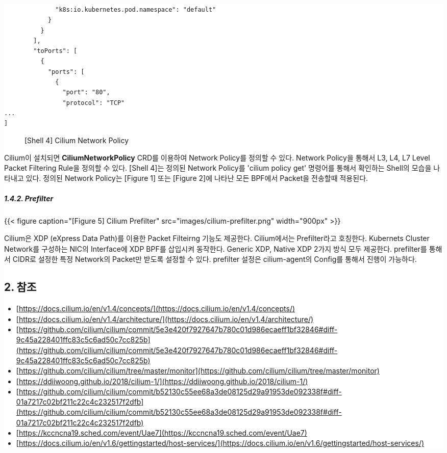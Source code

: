 ```text {caption="", linenos=table}
              "k8s:io.kubernetes.pod.namespace": "default"
            }
          }
        ],
        "toPorts": [
          {
            "ports": [
              {
                "port": "80",
                "protocol": "TCP"
...  
]
```
<figure>
<figcaption class="caption">[Shell 4] Cilium Network Policy</figcaption>
</figure>

Cilium이 설치되면 **CiliumNetworkPolicy** CRD를 이용하여 Network Policy를 정의할 수 있다. Network Policy을 통해서 L3, L4, L7 Level Packet Filtering Rule을 정의할 수 있다. [Shell 4]는 정의된 Network Policy를 'cilium policy get' 명령어를 통해서 확인하는 Shell의 모습을 나타내고 있다. 정의된 Network Policy는 [Figure 1] 또는 [Figure 2]에 나타난 모든 BPF에서 Packet을 전송할때 적용된다.

##### 1.4.2. Prefilter

{{< figure caption="[Figure 5] Cilium Prefilter" src="images/cilium-prefilter.png" width="900px" >}}

Cilium은 XDP (eXpress Data Path)를 이용한 Packet Filteirng 기능도 제공한다. Cilium에서는 Prefilter라고 호칭한다. Kubernets Cluster Network를 구성하는 NIC의 Interface에 XDP BPF를 삽입시켜 동작한다. Generic XDP, Native XDP 2가지 방식 모두 제공한다. prefilter를 통해서 CIDR로 설정한 특정 Network의 Packet만 받도록 설정할 수 있다. prefilter 설정은 cilium-agent의 Config를 통해서 진행이 가능하다.

## 2. 참조

* [https://docs.cilium.io/en/v1.4/concepts/](https://docs.cilium.io/en/v1.4/concepts/) 
* [https://docs.cilium.io/en/v1.4/architecture/](https://docs.cilium.io/en/v1.4/architecture/)
* [https://github.com/cilium/cilium/commit/5e3e420f7927647b780c01d986ecaeff1bf32846#diff-9c45a228401ffc83c5c6ad50c7cc825b](https://github.com/cilium/cilium/commit/5e3e420f7927647b780c01d986ecaeff1bf32846#diff-9c45a228401ffc83c5c6ad50c7cc825b)
* [https://github.com/cilium/cilium/tree/master/monitor](https://github.com/cilium/cilium/tree/master/monitor)
* [https://ddiiwoong.github.io/2018/cilium-1/](https://ddiiwoong.github.io/2018/cilium-1/)
* [https://github.com/cilium/cilium/commit/b52130c55ee68a3de08125d29a91953de092338f#diff-01a7217c02bf211c22c4c232517f2dfb](https://github.com/cilium/cilium/commit/b52130c55ee68a3de08125d29a91953de092338f#diff-01a7217c02bf211c22c4c232517f2dfb)
* [https://kccncna19.sched.com/event/Uae7](https://kccncna19.sched.com/event/Uae7)
* [https://docs.cilium.io/en/v1.6/gettingstarted/host-services/](https://docs.cilium.io/en/v1.6/gettingstarted/host-services/)